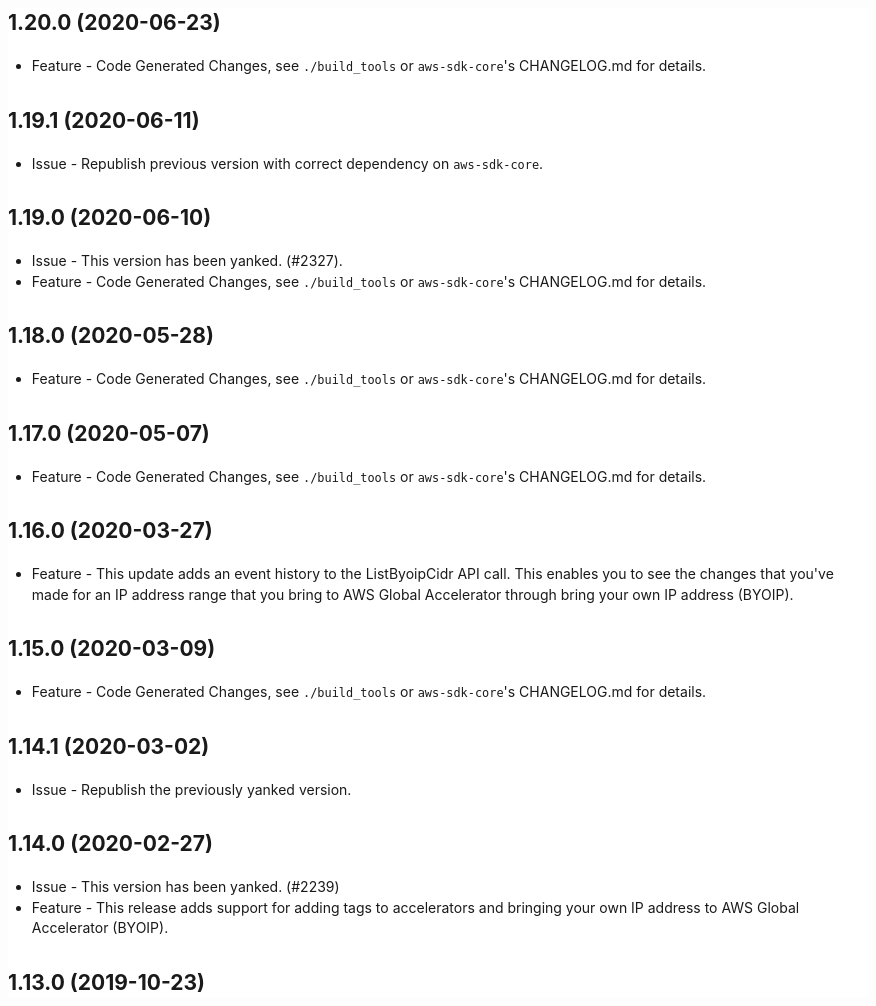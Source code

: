 1.20.0 (2020-06-23)
------------------

* Feature - Code Generated Changes, see `./build_tools` or `aws-sdk-core`'s CHANGELOG.md for details.

1.19.1 (2020-06-11)
------------------

* Issue - Republish previous version with correct dependency on `aws-sdk-core`.

1.19.0 (2020-06-10)
------------------

* Issue - This version has been yanked. (#2327).
* Feature - Code Generated Changes, see `./build_tools` or `aws-sdk-core`'s CHANGELOG.md for details.

1.18.0 (2020-05-28)
------------------

* Feature - Code Generated Changes, see `./build_tools` or `aws-sdk-core`'s CHANGELOG.md for details.

1.17.0 (2020-05-07)
------------------

* Feature - Code Generated Changes, see `./build_tools` or `aws-sdk-core`'s CHANGELOG.md for details.

1.16.0 (2020-03-27)
------------------

* Feature - This update adds an event history to the ListByoipCidr API call. This enables you to see the changes that you've made for an IP address range that you bring to AWS Global Accelerator through bring your own IP address (BYOIP).

1.15.0 (2020-03-09)
------------------

* Feature - Code Generated Changes, see `./build_tools` or `aws-sdk-core`'s CHANGELOG.md for details.

1.14.1 (2020-03-02)
------------------

* Issue - Republish the previously yanked version.

1.14.0 (2020-02-27)
------------------

* Issue - This version has been yanked. (#2239)
* Feature - This release adds support for adding tags to accelerators and bringing your own IP address to AWS Global Accelerator (BYOIP).

1.13.0 (2019-10-23)
------------------
